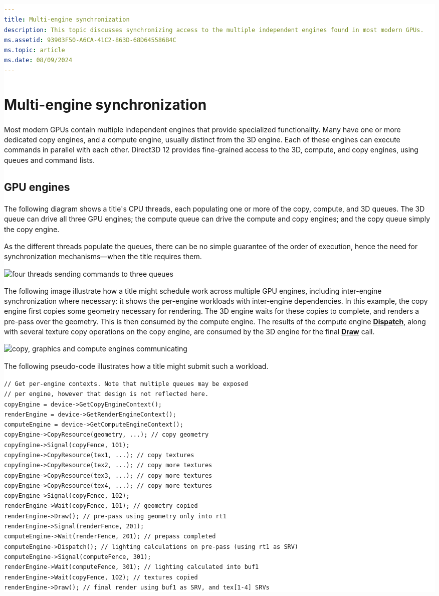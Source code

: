 ```yaml
---
title: Multi-engine synchronization
description: This topic discusses synchronizing access to the multiple independent engines found in most modern GPUs.
ms.assetid: 93903F50-A6CA-41C2-863D-68D645586B4C
ms.topic: article
ms.date: 08/09/2024
---
```


# Multi-engine synchronization

Most modern GPUs contain multiple independent engines that provide specialized functionality. Many have one or more dedicated copy engines, and a compute engine, usually distinct from the 3D engine. Each of these engines can execute commands in parallel with each other. Direct3D 12 provides fine-grained access to the 3D, compute, and copy engines, using queues and command lists.

## GPU engines

The following diagram shows a title's CPU threads, each populating one or more of the copy, compute, and 3D queues. The 3D queue can drive all three GPU engines; the compute queue can drive the compute and copy engines; and the copy queue simply the copy engine.

As the different threads populate the queues, there can be no simple guarantee of the order of execution, hence the need for synchronization mechanisms&mdash;when the title requires them.

![four threads sending commands to three queues](images/gpu-engines.png)

The following image illustrate how a title might schedule work across multiple GPU engines, including inter-engine synchronization where necessary: it shows the per-engine workloads with inter-engine dependencies. In this example, the copy engine first copies some geometry necessary for rendering. The 3D engine waits for these copies to complete, and renders a pre-pass over the geometry. This is then consumed by the compute engine. The results of the compute engine [**Dispatch**](/windows/win32/api/d3d12/nf-d3d12-id3d12graphicscommandlist-dispatch), along with several texture copy operations on the copy engine, are consumed by the 3D engine for the final [**Draw**](/windows/win32/api/d3d12/nf-d3d12-id3d12graphicscommandlist-drawinstanced) call.

![copy, graphics and compute engines communicating](images/gpu-sync.png)

The following pseudo-code illustrates how a title might submit such a workload.

``` syntax
// Get per-engine contexts. Note that multiple queues may be exposed
// per engine, however that design is not reflected here.
copyEngine = device->GetCopyEngineContext();
renderEngine = device->GetRenderEngineContext();
computeEngine = device->GetComputeEngineContext();
copyEngine->CopyResource(geometry, ...); // copy geometry
copyEngine->Signal(copyFence, 101);
copyEngine->CopyResource(tex1, ...); // copy textures
copyEngine->CopyResource(tex2, ...); // copy more textures
copyEngine->CopyResource(tex3, ...); // copy more textures
copyEngine->CopyResource(tex4, ...); // copy more textures
copyEngine->Signal(copyFence, 102);
renderEngine->Wait(copyFence, 101); // geometry copied
renderEngine->Draw(); // pre-pass using geometry only into rt1
renderEngine->Signal(renderFence, 201);
computeEngine->Wait(renderFence, 201); // prepass completed
computeEngine->Dispatch(); // lighting calculations on pre-pass (using rt1 as SRV)
computeEngine->Signal(computeFence, 301);
renderEngine->Wait(computeFence, 301); // lighting calculated into buf1
renderEngine->Wait(copyFence, 102); // textures copied
renderEngine->Draw(); // final render using buf1 as SRV, and tex[1-4] SRVs
```